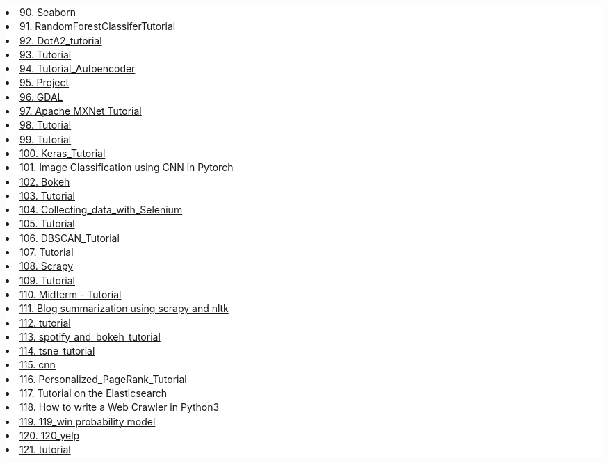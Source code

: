 <li><a href="http://nbviewer.jupyter.org/url/datasciencecourse.org/tutorial_final/90/Seaborn.ipynb">90. Seaborn</a></li>
<li><a href="http://nbviewer.jupyter.org/url/datasciencecourse.org/tutorial_final/91/RandomForestClassiferTutorial.ipynb">91. RandomForestClassiferTutorial</a></li>
<li><a href="http://nbviewer.jupyter.org/url/datasciencecourse.org/tutorial_final/92/DotA2_tutorial.ipynb">92. DotA2_tutorial</a></li>
<li><a href="http://nbviewer.jupyter.org/url/datasciencecourse.org/tutorial_final/93/Tutorial.ipynb">93. Tutorial</a></li>
<li><a href="http://nbviewer.jupyter.org/url/datasciencecourse.org/tutorial_final/94/Tutorial_Autoencoder.ipynb">94. Tutorial_Autoencoder</a></li>
<li><a href="http://nbviewer.jupyter.org/url/datasciencecourse.org/tutorial_final/95/Project.ipynb">95. Project</a></li>
<li><a href="http://nbviewer.jupyter.org/url/datasciencecourse.org/tutorial_final/96/isaraswa.ipynb">96. GDAL</a></li>
<li><a href="http://nbviewer.jupyter.org/url/datasciencecourse.org/tutorial_final/97/untitled folder/Apache MXNet Tutorial.ipynb">97. Apache MXNet Tutorial</a></li>
<li><a href="http://nbviewer.jupyter.org/url/datasciencecourse.org/tutorial_final/98/Tutorial.ipynb">98. Tutorial</a></li>
<li><a href="http://nbviewer.jupyter.org/url/datasciencecourse.org/tutorial_final/99/Tutorial/Tutorial.ipynb">99. Tutorial</a></li>
<li><a href="http://nbviewer.jupyter.org/url/datasciencecourse.org/tutorial_final/100/handin/Keras_Tutorial.ipynb">100. Keras_Tutorial</a></li>
<li><a href="http://nbviewer.jupyter.org/url/datasciencecourse.org/tutorial_final/101/Image Classification using CNN in Pytorch.ipynb">101. Image Classification using CNN in Pytorch</a></li>
<li><a href="http://nbviewer.jupyter.org/url/datasciencecourse.org/tutorial_final/102/Bokeh.ipynb">102. Bokeh</a></li>
<li><a href="http://nbviewer.jupyter.org/url/datasciencecourse.org/tutorial_final/103/Tutorial.ipynb">103. Tutorial</a></li>
<li><a href="http://nbviewer.jupyter.org/url/datasciencecourse.org/tutorial_final/104/Collecting_data_with_Selenium.ipynb">104. Collecting_data_with_Selenium</a></li>
<li><a href="http://nbviewer.jupyter.org/url/datasciencecourse.org/tutorial_final/105/Tutorial.ipynb">105. Tutorial</a></li>
<li><a href="http://nbviewer.jupyter.org/url/datasciencecourse.org/tutorial_final/106/Tutorial/DBSCAN_Tutorial.ipynb">106. DBSCAN_Tutorial</a></li>
<li><a href="http://nbviewer.jupyter.org/url/datasciencecourse.org/tutorial_final/107/handin/Tutorial.ipynb">107. Tutorial</a></li>
<li><a href="http://nbviewer.jupyter.org/url/datasciencecourse.org/tutorial_final/108/Scrapy.ipynb">108. Scrapy</a></li>
<li><a href="http://nbviewer.jupyter.org/url/datasciencecourse.org/tutorial_final/109/Tutorial_jinyiy/Tutorial.ipynb">109. Tutorial</a></li>
<li><a href="http://nbviewer.jupyter.org/url/datasciencecourse.org/tutorial_final/110/Midterm - Tutorial.ipynb">110. Midterm - Tutorial</a></li>
<li><a href="http://nbviewer.jupyter.org/url/datasciencecourse.org/tutorial_final/111/Blog summarization using scrapy and nltk.ipynb">111. Blog summarization using scrapy and nltk</a></li>
<li><a href="http://nbviewer.jupyter.org/url/datasciencecourse.org/tutorial_final/112/tutorial.ipynb">112. tutorial</a></li>
<li><a href="http://nbviewer.jupyter.org/url/datasciencecourse.org/tutorial_final/113/tutorial/spotify_and_bokeh_tutorial.ipynb">113. spotify_and_bokeh_tutorial</a></li>
<li><a href="http://nbviewer.jupyter.org/url/datasciencecourse.org/tutorial_final/114/tsne_tutorial.ipynb">114. tsne_tutorial</a></li>
<li><a href="http://nbviewer.jupyter.org/url/datasciencecourse.org/tutorial_final/115/cnn.ipynb">115. cnn</a></li>
<li><a href="http://nbviewer.jupyter.org/url/datasciencecourse.org/tutorial_final/116/Personalized_PageRank_Tutorial.ipynb">116. Personalized_PageRank_Tutorial</a></li>
<li><a href="http://nbviewer.jupyter.org/url/datasciencecourse.org/tutorial_final/117/Tutorial on the Elasticsearch.ipynb">117. Tutorial on the Elasticsearch</a></li>
<li><a href="http://nbviewer.jupyter.org/url/datasciencecourse.org/tutorial_final/118/tutorial/How to write a Web Crawler in Python3.ipynb">118. How to write a Web Crawler in Python3</a></li>
<li><a href="http://nbviewer.jupyter.org/url/datasciencecourse.org/tutorial_final/119/119_win probability model.ipynb">119. 119_win probability model</a></li>
<li><a href="http://nbviewer.jupyter.org/url/datasciencecourse.org/tutorial_final/120/120_yelp.ipynb">120. 120_yelp</a></li>
<li><a href="http://nbviewer.jupyter.org/url/datasciencecourse.org/tutorial_final/121/tutorial_final/tutorial.ipynb">121. tutorial</a></li>